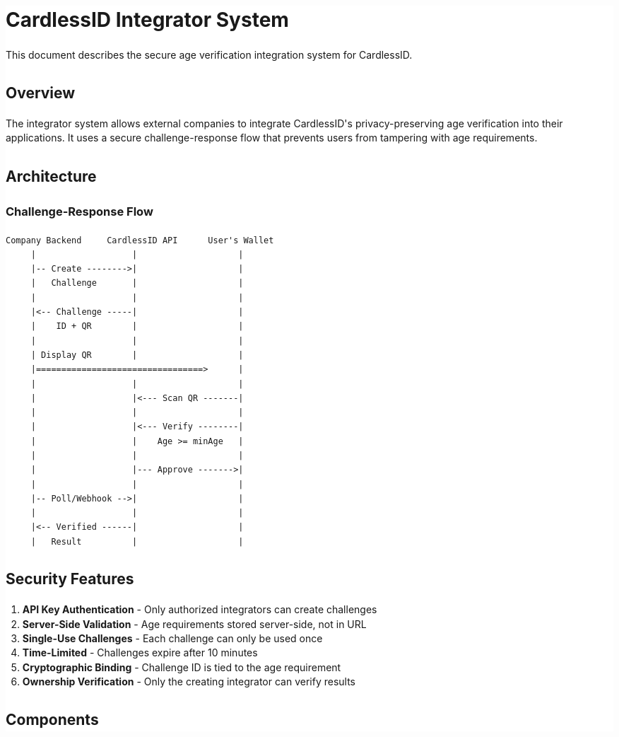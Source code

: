# CardlessID Integrator System

This document describes the secure age verification integration system for CardlessID.

## Overview

The integrator system allows external companies to integrate CardlessID's privacy-preserving age verification into their applications. It uses a secure challenge-response flow that prevents users from tampering with age requirements.

## Architecture

### Challenge-Response Flow

```
Company Backend     CardlessID API      User's Wallet
     |                   |                    |
     |-- Create -------->|                    |
     |   Challenge       |                    |
     |                   |                    |
     |<-- Challenge -----|                    |
     |    ID + QR        |                    |
     |                   |                    |
     | Display QR        |                    |
     |=================================>      |
     |                   |                    |
     |                   |<--- Scan QR -------|
     |                   |                    |
     |                   |<--- Verify --------|
     |                   |    Age >= minAge   |
     |                   |                    |
     |                   |--- Approve ------->|
     |                   |                    |
     |-- Poll/Webhook -->|                    |
     |                   |                    |
     |<-- Verified ------|                    |
     |   Result          |                    |
```

## Security Features

1. **API Key Authentication** - Only authorized integrators can create challenges
2. **Server-Side Validation** - Age requirements stored server-side, not in URL
3. **Single-Use Challenges** - Each challenge can only be used once
4. **Time-Limited** - Challenges expire after 10 minutes
5. **Cryptographic Binding** - Challenge ID is tied to the age requirement
6. **Ownership Verification** - Only the creating integrator can verify results

## Components
